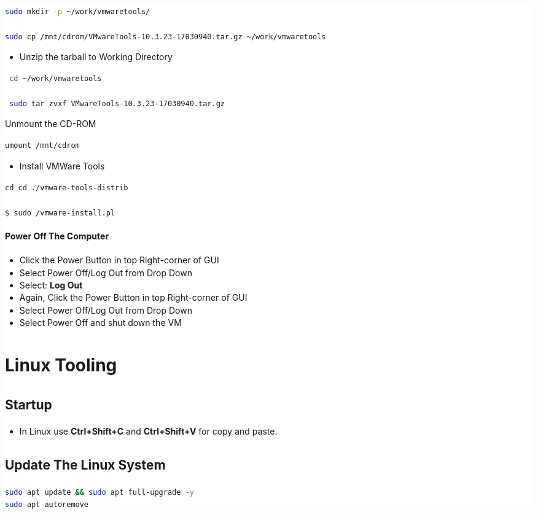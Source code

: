 ```bash
sudo mkdir -p ~/work/vmwaretools/

sudo cp /mnt/cdrom/VMwareTools-10.3.23-17030940.tar.gz ~/work/vmwaretools
```



- Unzip the tarball to Working Directory

```bash
 cd ~/work/vmwaretools
 
 sudo tar zvxf VMwareTools-10.3.23-17030940.tar.gz
```



Unmount the CD-ROM

```
umount /mnt/cdrom
```



- Install VMWare Tools

```b
cd cd ./vmware-tools-distrib

$ sudo /vmware-install.pl
```



#### Power Off The Computer

- Click the Power Button in top Right-corner of GUI
- Select Power Off/Log Out from Drop Down
- Select: **Log Out**
- Again, Click the Power Button in top Right-corner of GUI
- Select Power Off/Log Out from Drop Down
- Select Power Off and shut down the VM





# Linux Tooling



## Startup

- In Linux use **Ctrl+Shift+C** and **Ctrl+Shift+V** for copy and paste.



## Update The Linux System

```bash
sudo apt update && sudo apt full-upgrade -y
sudo apt autoremove
```
